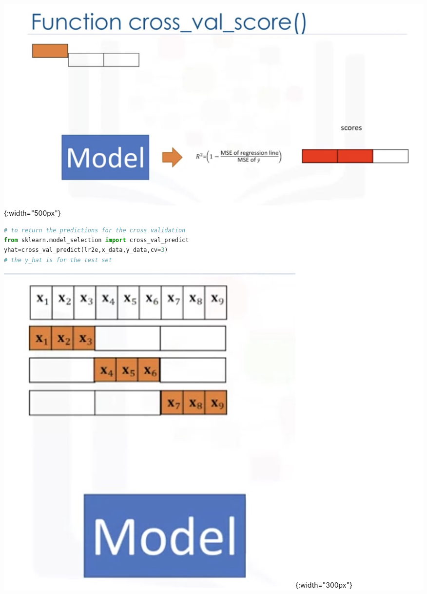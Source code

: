 ![-w500](/media/15832429806135/15836812040158.jpg){:width="500px"}


```python
# to return the predictions for the cross validation
from sklearn.model_selection import cross_val_predict
yhat=cross_val_predict(lr2e,x_data,y_data,cv=3)
# the y_hat is for the test set
```

![-w300](/media/15832429806135/15836813766247.jpg){:width="300px"}
